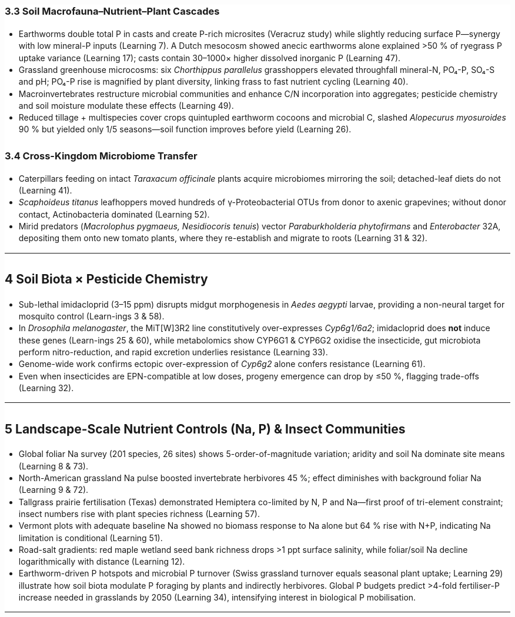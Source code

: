 ### 3.3 Soil Macrofauna–Nutrient–Plant Cascades
* Earthworms double total P in casts and create P-rich microsites (Veracruz study) while slightly reducing surface P—synergy with low mineral-P inputs (Learning 7). A Dutch mesocosm showed anecic earthworms alone explained >50 % of ryegrass P uptake variance (Learning 17); casts contain 30–1000× higher dissolved inorganic P (Learning 47).
* Grassland greenhouse microcosms: six *Chorthippus parallelus* grasshoppers elevated throughfall mineral-N, PO₄-P, SO₄-S and pH; PO₄-P rise is magnified by plant diversity, linking frass to fast nutrient cycling (Learning 40).
* Macroinvertebrates restructure microbial communities and enhance C/N incorporation into aggregates; pesticide chemistry and soil moisture modulate these effects (Learning 49).
* Reduced tillage + multispecies cover crops quintupled earthworm cocoons and microbial C, slashed *Alopecurus myosuroides* 90 % but yielded only 1/5 seasons—soil function improves before yield (Learning 26).

### 3.4 Cross-Kingdom Microbiome Transfer
* Caterpillars feeding on intact *Taraxacum officinale* plants acquire microbiomes mirroring the soil; detached-leaf diets do not (Learning 41).  
* *Scaphoideus titanus* leafhoppers moved hundreds of γ-Proteobacterial OTUs from donor to axenic grapevines; without donor contact, Actinobacteria dominated (Learning 52).
* Mirid predators (*Macrolophus pygmaeus, Nesidiocoris tenuis*) vector *Paraburkholderia phytofirmans* and *Enterobacter* 32A, depositing them onto new tomato plants, where they re-establish and migrate to roots (Learning 31 & 32).

---

## 4 Soil Biota × Pesticide Chemistry
* Sub-lethal imidacloprid (3–15 ppm) disrupts midgut morphogenesis in *Aedes aegypti* larvae, providing a non-neural target for mosquito control (Learn-ings 3 & 58).  
* In *Drosophila melanogaster*, the MiT[W]3R2 line constitutively over-expresses *Cyp6g1/6a2*; imidacloprid does **not** induce these genes (Learn-ings 25 & 60), while metabolomics show CYP6G1 & CYP6G2 oxidise the insecticide, gut microbiota perform nitro-reduction, and rapid excretion underlies resistance (Learning 33).  
* Genome-wide work confirms ectopic over-expression of *Cyp6g2* alone confers resistance (Learning 61).
* Even when insecticides are EPN-compatible at low doses, progeny emergence can drop by ≤50 %, flagging trade-offs (Learning 32).

---

## 5 Landscape-Scale Nutrient Controls (Na, P) & Insect Communities
* Global foliar Na survey (201 species, 26 sites) shows 5-order-of-magnitude variation; aridity and soil Na dominate site means (Learning 8 & 73).  
* North-American grassland Na pulse boosted invertebrate herbivores 45 %; effect diminishes with background foliar Na (Learning 9 & 72).  
* Tallgrass prairie fertilisation (Texas) demonstrated Hemiptera co-limited by N, P and Na—first proof of tri-element constraint; insect numbers rise with plant species richness (Learning 57).  
* Vermont plots with adequate baseline Na showed no biomass response to Na alone but 64 % rise with N+P, indicating Na limitation is conditional (Learning 51).  
* Road-salt gradients: red maple wetland seed bank richness drops >1 ppt surface salinity, while foliar/soil Na decline logarithmically with distance (Learning 12).  
* Earthworm-driven P hotspots and microbial P turnover (Swiss grassland turnover equals seasonal plant uptake; Learning 29) illustrate how soil biota modulate P foraging by plants and indirectly herbivores. Global P budgets predict >4-fold fertiliser-P increase needed in grasslands by 2050 (Learning 34), intensifying interest in biological P mobilisation.

---